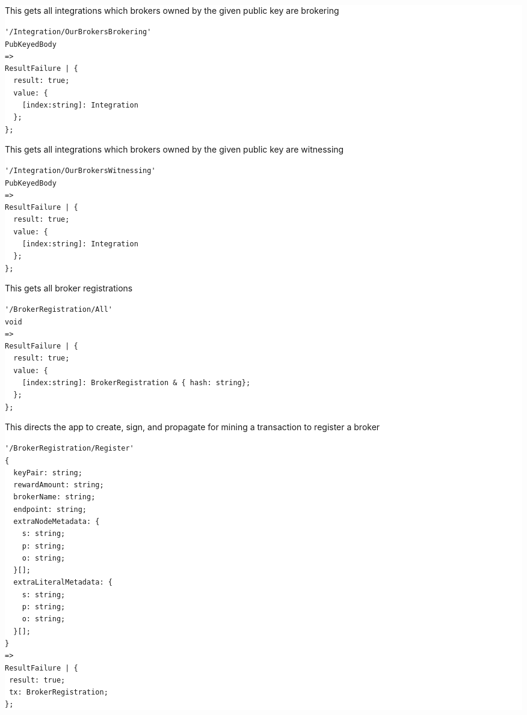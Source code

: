 This gets all integrations which brokers owned by the given public key are brokering

    '/Integration/OurBrokersBrokering'
    PubKeyedBody
    =>
    ResultFailure | {
      result: true;
      value: {
        [index:string]: Integration
      };
    };

This gets all integrations which brokers owned by the given public key are witnessing

    '/Integration/OurBrokersWitnessing'
    PubKeyedBody
    =>
    ResultFailure | {
      result: true;
      value: {
        [index:string]: Integration
      };
    };

This gets all broker registrations

    '/BrokerRegistration/All'
    void
    =>
    ResultFailure | {
      result: true;
      value: {
        [index:string]: BrokerRegistration & { hash: string};
      };
    };

This directs the app to create, sign, and propagate for mining a transaction to register a broker

    '/BrokerRegistration/Register'
    {
      keyPair: string;
      rewardAmount: string;
      brokerName: string;
      endpoint: string;
      extraNodeMetadata: {
        s: string;
        p: string;
        o: string;
      }[];
      extraLiteralMetadata: {
        s: string;
        p: string;
        o: string;
      }[];
    }
    =>
    ResultFailure | {
     result: true;
     tx: BrokerRegistration;
    };

